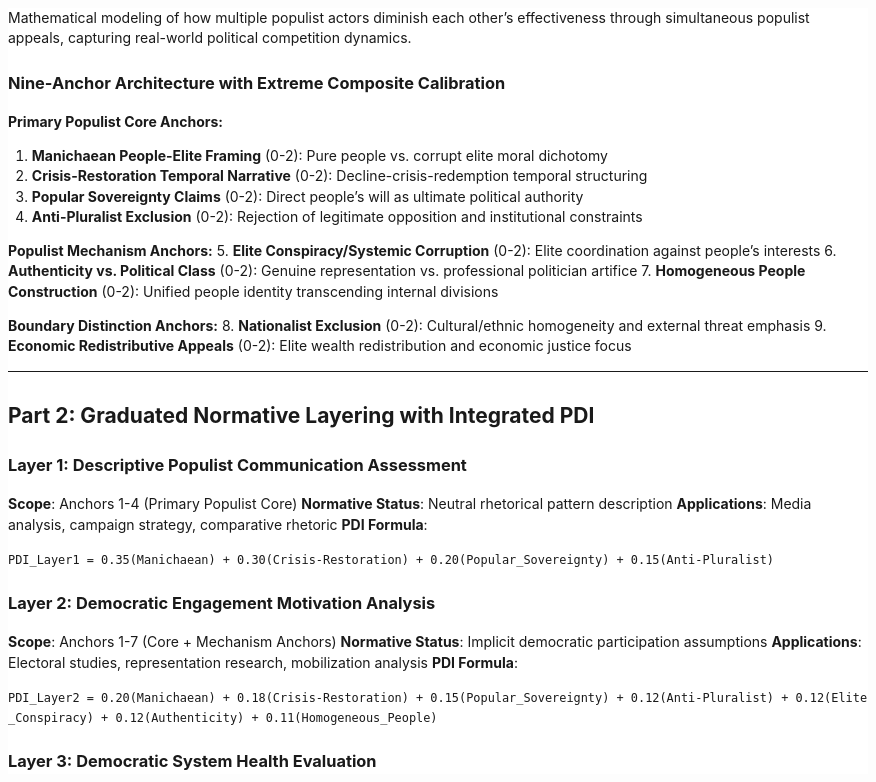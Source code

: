 Mathematical modeling of how multiple populist actors diminish each other’s effectiveness through simultaneous populist appeals, capturing real-world political competition dynamics.

### Nine-Anchor Architecture with Extreme Composite Calibration

**Primary Populist Core Anchors:**

1. **Manichaean People-Elite Framing** (0-2): Pure people vs. corrupt elite moral dichotomy
2. **Crisis-Restoration Temporal Narrative** (0-2): Decline-crisis-redemption temporal structuring
3. **Popular Sovereignty Claims** (0-2): Direct people’s will as ultimate political authority
4. **Anti-Pluralist Exclusion** (0-2): Rejection of legitimate opposition and institutional constraints

**Populist Mechanism Anchors:**
5. **Elite Conspiracy/Systemic Corruption** (0-2): Elite coordination against people’s interests
6. **Authenticity vs. Political Class** (0-2): Genuine representation vs. professional politician artifice
7. **Homogeneous People Construction** (0-2): Unified people identity transcending internal divisions

**Boundary Distinction Anchors:**
8. **Nationalist Exclusion** (0-2): Cultural/ethnic homogeneity and external threat emphasis
9. **Economic Redistributive Appeals** (0-2): Elite wealth redistribution and economic justice focus

-----

## Part 2: Graduated Normative Layering with Integrated PDI

### Layer 1: Descriptive Populist Communication Assessment

**Scope**: Anchors 1-4 (Primary Populist Core)
**Normative Status**: Neutral rhetorical pattern description
**Applications**: Media analysis, campaign strategy, comparative rhetoric
**PDI Formula**:

```
PDI_Layer1 = 0.35(Manichaean) + 0.30(Crisis-Restoration) + 0.20(Popular_Sovereignty) + 0.15(Anti-Pluralist)
```

### Layer 2: Democratic Engagement Motivation Analysis

**Scope**: Anchors 1-7 (Core + Mechanism Anchors)
**Normative Status**: Implicit democratic participation assumptions
**Applications**: Electoral studies, representation research, mobilization analysis
**PDI Formula**:

```
PDI_Layer2 = 0.20(Manichaean) + 0.18(Crisis-Restoration) + 0.15(Popular_Sovereignty) + 0.12(Anti-Pluralist) + 0.12(Elite_Conspiracy) + 0.12(Authenticity) + 0.11(Homogeneous_People)
```

### Layer 3: Democratic System Health Evaluation

